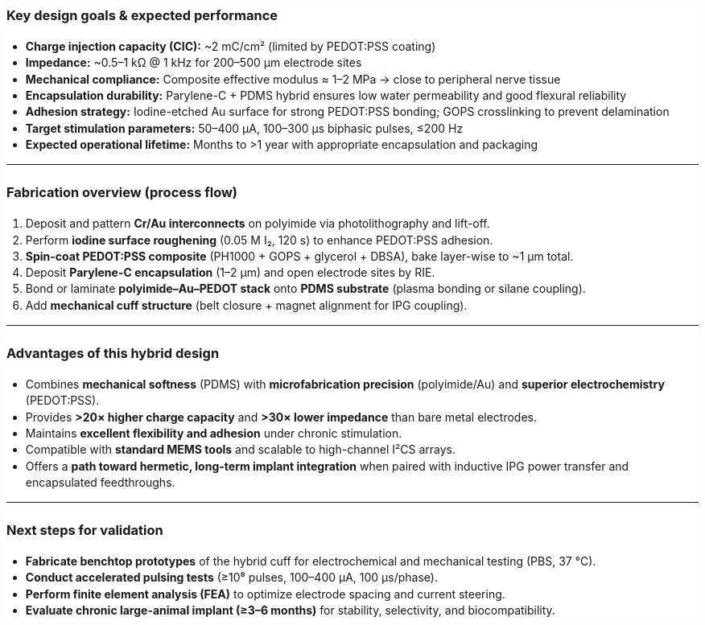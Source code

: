 
### Key design goals & expected performance
- **Charge injection capacity (CIC):** ~2 mC/cm² (limited by PEDOT:PSS coating)
- **Impedance:** ~0.5–1 kΩ @ 1 kHz for 200–500 µm electrode sites  
- **Mechanical compliance:** Composite effective modulus ≈ 1–2 MPa → close to peripheral nerve tissue  
- **Encapsulation durability:** Parylene-C + PDMS hybrid ensures low water permeability and good flexural reliability  
- **Adhesion strategy:** Iodine-etched Au surface for strong PEDOT:PSS bonding; GOPS crosslinking to prevent delamination  
- **Target stimulation parameters:** 50–400 µA, 100–300 µs biphasic pulses, ≤200 Hz  
- **Expected operational lifetime:** Months to >1 year with appropriate encapsulation and packaging  

---

### Fabrication overview (process flow)
1. Deposit and pattern **Cr/Au interconnects** on polyimide via photolithography and lift-off.  
2. Perform **iodine surface roughening** (0.05 M I₂, 120 s) to enhance PEDOT:PSS adhesion.  
3. **Spin-coat PEDOT:PSS composite** (PH1000 + GOPS + glycerol + DBSA), bake layer-wise to ~1 µm total.  
4. Deposit **Parylene-C encapsulation** (1–2 µm) and open electrode sites by RIE.  
5. Bond or laminate **polyimide–Au–PEDOT stack** onto **PDMS substrate** (plasma bonding or silane coupling).  
6. Add **mechanical cuff structure** (belt closure + magnet alignment for IPG coupling).  

---

### Advantages of this hybrid design
- Combines **mechanical softness** (PDMS) with **microfabrication precision** (polyimide/Au) and **superior electrochemistry** (PEDOT:PSS).  
- Provides **>20× higher charge capacity** and **>30× lower impedance** than bare metal electrodes.  
- Maintains **excellent flexibility and adhesion** under chronic stimulation.  
- Compatible with **standard MEMS tools** and scalable to high-channel I²CS arrays.  
- Offers a **path toward hermetic, long-term implant integration** when paired with inductive IPG power transfer and encapsulated feedthroughs.  

---

### Next steps for validation
- **Fabricate benchtop prototypes** of the hybrid cuff for electrochemical and mechanical testing (PBS, 37 °C).  
- **Conduct accelerated pulsing tests** (≥10⁸ pulses, 100–400 µA, 100 µs/phase).  
- **Perform finite element analysis (FEA)** to optimize electrode spacing and current steering.  
- **Evaluate chronic large-animal implant (≥3–6 months)** for stability, selectivity, and biocompatibility.  


